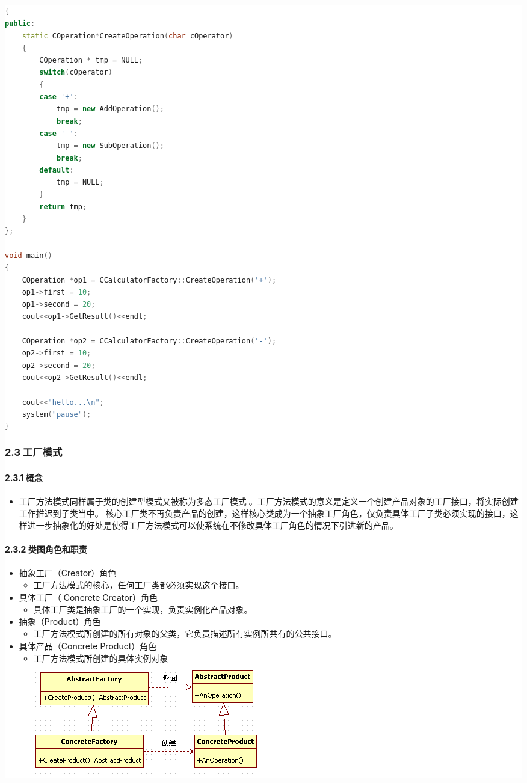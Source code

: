 ```C++
{
public:
	static COperation*CreateOperation(char cOperator)
	{
		COperation * tmp = NULL;	
		switch(cOperator)
		{
		case '+':
			tmp = new AddOperation();
			break;
		case '-':
			tmp = new SubOperation();
			break;
		default:
			tmp = NULL;
		}
		return tmp;
	}
};

void main()
{
	COperation *op1 = CCalculatorFactory::CreateOperation('+');
	op1->first = 10;
	op1->second = 20;
	cout<<op1->GetResult()<<endl;

	COperation *op2 = CCalculatorFactory::CreateOperation('-');
	op2->first = 10;
	op2->second = 20;
	cout<<op2->GetResult()<<endl;

	cout<<"hello...\n";
	system("pause");
}
```
### 2.3 工厂模式
#### 2.3.1 概念 
* 工厂方法模式同样属于类的创建型模式又被称为多态工厂模式 。工厂方法模式的意义是定义一个创建产品对象的工厂接口，将实际创建工作推迟到子类当中。
核心工厂类不再负责产品的创建，这样核心类成为一个抽象工厂角色，仅负责具体工厂子类必须实现的接口，这样进一步抽象化的好处是使得工厂方法模式可以使系统在不修改具体工厂角色的情况下引进新的产品。
#### 2.3.2 类图角色和职责
* 抽象工厂（Creator）角色
    * 工厂方法模式的核心，任何工厂类都必须实现这个接口。
* 具体工厂（ Concrete  Creator）角色
    * 具体工厂类是抽象工厂的一个实现，负责实例化产品对象。
* 抽象（Product）角色     
    * 工厂方法模式所创建的所有对象的父类，它负责描述所有实例所共有的公共接口。
* 具体产品（Concrete Product）角色 
    * 工厂方法模式所创建的具体实例对象  
![](images/工厂模式.png)